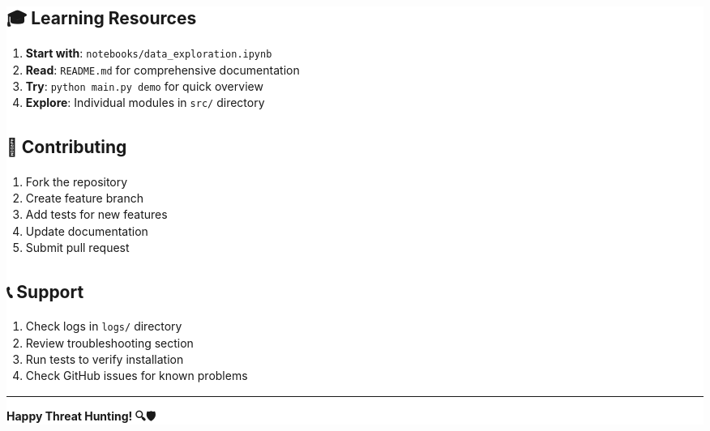 ## 🎓 Learning Resources

1. **Start with**: `notebooks/data_exploration.ipynb`
2. **Read**: `README.md` for comprehensive documentation
3. **Try**: `python main.py demo` for quick overview
4. **Explore**: Individual modules in `src/` directory

## 🤝 Contributing

1. Fork the repository
2. Create feature branch
3. Add tests for new features
4. Update documentation
5. Submit pull request

## 📞 Support

1. Check logs in `logs/` directory
2. Review troubleshooting section
3. Run tests to verify installation
4. Check GitHub issues for known problems

---

**Happy Threat Hunting! 🔍🛡️**
